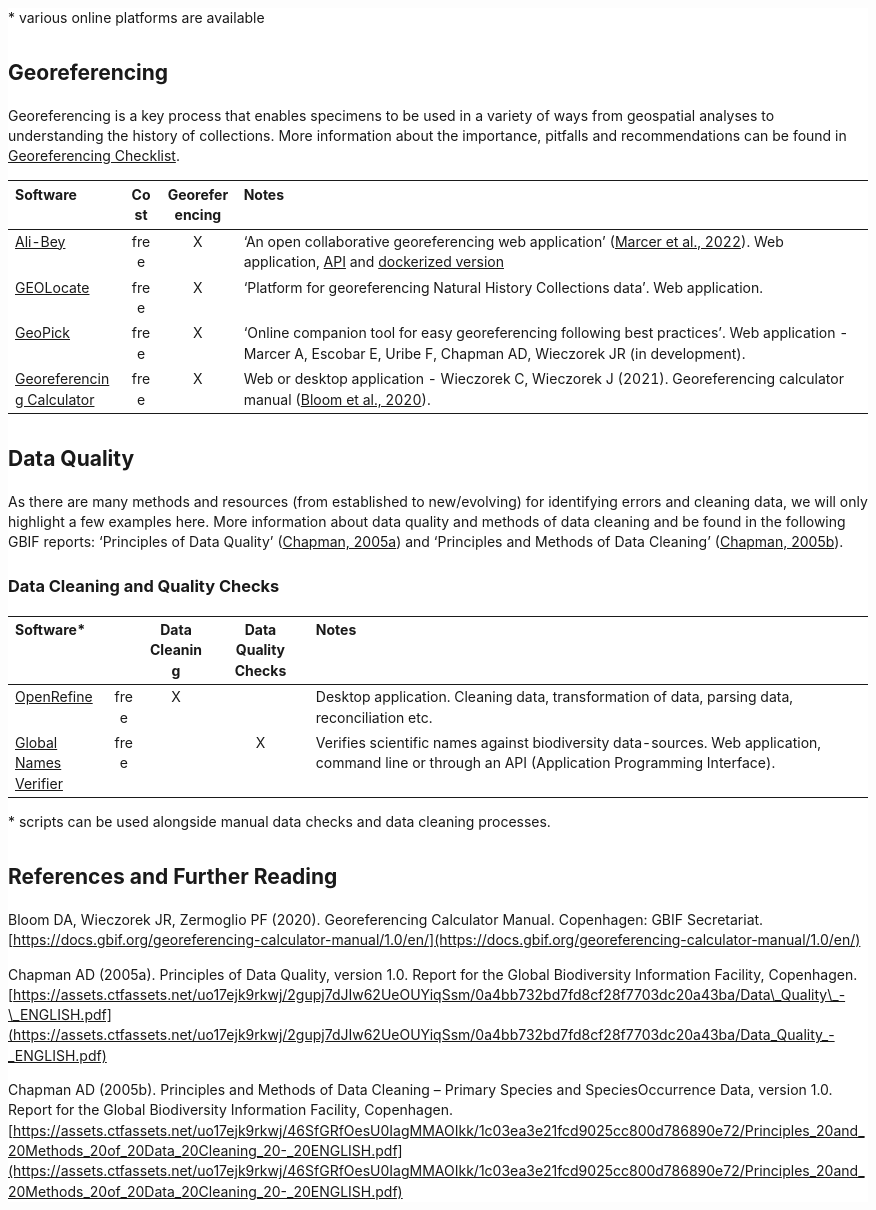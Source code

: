 \* various online platforms are available

## Georeferencing
Georeferencing is a key process that enables specimens to be used in a variety of ways from geospatial analyses to understanding the history of collections. More information about the importance, pitfalls and recommendations can be found in [Georeferencing Checklist](/Digitisation/Georeferencing/Georeferencing.html).

| Software | Cost | Georeferencing | Notes |
| :---- | :---: | :---: | :----- |
| [Ali-Bey](https://github.com/aescobarr/mcnb-alibey) | free | X | ‘An open collaborative georeferencing web application’ ([Marcer et al., 2022](http://doi.org/10.3897/bdj.10.e81282)). Web application, [API](https://github.com/aescobarr/mcnb-alibey-api) and [dockerized version](https://github.com/aescobarr/mcnb-alibey-docker) |
| [GEOLocate](https://www.geo-locate.org) | free | X | ‘Platform for georeferencing Natural History Collections data’. Web application. |
| [GeoPick](https://nhc.creaf.cat/geopick) | free | X | ‘Online companion tool for easy georeferencing following best practices’. Web application - Marcer A, Escobar E, Uribe F, Chapman AD, Wieczorek JR (in development). |
| [Georeferencing Calculator](http://georeferencing.org/georefcalculator/gc.html) | free | X | Web or desktop application - Wieczorek C, Wieczorek J (2021). Georeferencing calculator manual ([Bloom et al., 2020](https://docs.gbif.org/georeferencing-calculator-manual/1.0/en/)). |

## Data Quality
As there are many methods and resources (from established to new/evolving) for identifying errors and cleaning data, we will only highlight a few examples here. More information about data quality and methods of data cleaning and be found in the following GBIF reports: ‘Principles of Data Quality’ ([Chapman, 2005a](https://assets.ctfassets.net/uo17ejk9rkwj/2gupj7dJIw62UeOUYiqSsm/0a4bb732bd7fd8cf28f7703dc20a43ba/Data_Quality_-_ENGLISH.pdf)) and ‘Principles and Methods of Data Cleaning’ ([Chapman, 2005b](https://assets.ctfassets.net/uo17ejk9rkwj/46SfGRfOesU0IagMMAOIkk/1c03ea3e21fcd9025cc800d786890e72/Principles_20and_20Methods_20of_20Data_20Cleaning_20-_20ENGLISH.pdf)). 

### Data Cleaning and Quality Checks

| Software\* | | Data Cleaning | Data Quality Checks | Notes |
| :--- | :---: | :---: | :---: | :--- |
| [OpenRefine](https://openrefine.org/) | free | X | | Desktop application. Cleaning data, transformation of data, parsing data, reconciliation etc.|
| [Global Names Verifier](https://verifier.globalnames.org/) | free | | X | Verifies scientific names against biodiversity data-sources. Web application, command line or through an API (Application Programming Interface). |

\* scripts can be used alongside manual data checks and data cleaning processes.

## References and Further Reading
Bloom DA, Wieczorek JR, Zermoglio PF (2020). Georeferencing Calculator Manual. Copenhagen: GBIF Secretariat. [https://docs.gbif.org/georeferencing-calculator-manual/1.0/en/](https://docs.gbif.org/georeferencing-calculator-manual/1.0/en/)

Chapman AD (2005a). Principles of Data Quality, version 1.0. Report for the Global Biodiversity Information Facility, Copenhagen. [https://assets.ctfassets.net/uo17ejk9rkwj/2gupj7dJIw62UeOUYiqSsm/0a4bb732bd7fd8cf28f7703dc20a43ba/Data\_Quality\_-\_ENGLISH.pdf](https://assets.ctfassets.net/uo17ejk9rkwj/2gupj7dJIw62UeOUYiqSsm/0a4bb732bd7fd8cf28f7703dc20a43ba/Data_Quality_-_ENGLISH.pdf)

Chapman AD (2005b). Principles and Methods of Data Cleaning – Primary Species and SpeciesOccurrence Data, version 1.0. Report for the Global Biodiversity Information Facility, Copenhagen. [https://assets.ctfassets.net/uo17ejk9rkwj/46SfGRfOesU0IagMMAOIkk/1c03ea3e21fcd9025cc800d786890e72/Principles_20and_20Methods_20of_20Data_20Cleaning_20-_20ENGLISH.pdf](https://assets.ctfassets.net/uo17ejk9rkwj/46SfGRfOesU0IagMMAOIkk/1c03ea3e21fcd9025cc800d786890e72/Principles_20and_20Methods_20of_20Data_20Cleaning_20-_20ENGLISH.pdf)
